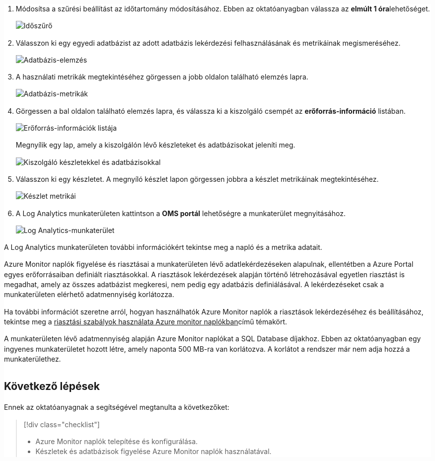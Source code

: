 1. Módosítsa a szűrési beállítást az időtartomány módosításához. Ebben az oktatóanyagban válassza az **elmúlt 1 óra**lehetőséget.

    ![Időszűrő](media/saas-dbpertenant-log-analytics/log-analytics-time-filter.png)

1. Válasszon ki egy egyedi adatbázist az adott adatbázis lekérdezési felhasználásának és metrikáinak megismeréséhez.

    ![Adatbázis-elemzés](media/saas-dbpertenant-log-analytics/log-analytics-database.png)

1. A használati metrikák megtekintéséhez görgessen a jobb oldalon található elemzés lapra.
 
     ![Adatbázis-metrikák](media/saas-dbpertenant-log-analytics/log-analytics-database-metrics.png)

1. Görgessen a bal oldalon található elemzés lapra, és válassza ki a kiszolgáló csempét az **erőforrás-információ** listában.  

    ![Erőforrás-információk listája](media/saas-dbpertenant-log-analytics/log-analytics-resource-info.png)

    Megnyílik egy lap, amely a kiszolgálón lévő készleteket és adatbázisokat jeleníti meg.

    ![Kiszolgáló készletekkel és adatbázisokkal](media/saas-dbpertenant-log-analytics/log-analytics-server.png)

1. Válasszon ki egy készletet. A megnyíló készlet lapon görgessen jobbra a készlet metrikáinak megtekintéséhez. 

    ![Készlet metrikái](media/saas-dbpertenant-log-analytics/log-analytics-pool-metrics.png)


1. A Log Analytics munkaterületen kattintson a **OMS portál** lehetőségre a munkaterület megnyitásához.

    ![Log Analytics-munkaterület](media/saas-dbpertenant-log-analytics/log-analytics-workspace-oms-portal.png)

A Log Analytics munkaterületen további információkért tekintse meg a napló és a metrika adatait. 

Azure Monitor naplók figyelése és riasztásai a munkaterületen lévő adatlekérdezéseken alapulnak, ellentétben a Azure Portal egyes erőforrásaiban definiált riasztásokkal. A riasztások lekérdezések alapján történő létrehozásával egyetlen riasztást is megadhat, amely az összes adatbázist megkeresi, nem pedig egy adatbázis definiálásával. A lekérdezéseket csak a munkaterületen elérhető adatmennyiség korlátozza.

Ha további információt szeretne arról, hogyan használhatók Azure Monitor naplók a riasztások lekérdezéséhez és beállításához, tekintse meg a [riasztási szabályok használata Azure monitor naplókban](https://docs.microsoft.com/azure/log-analytics/log-analytics-alerts-creating)című témakört.

A munkaterületen lévő adatmennyiség alapján Azure Monitor naplókat a SQL Database díjakhoz. Ebben az oktatóanyagban egy ingyenes munkaterületet hozott létre, amely naponta 500 MB-ra van korlátozva. A korlátot a rendszer már nem adja hozzá a munkaterülethez.


## <a name="next-steps"></a>Következő lépések

Ennek az oktatóanyagnak a segítségével megtanulta a következőket:

> [!div class="checklist"]
> * Azure Monitor naplók telepítése és konfigurálása.
> * Készletek és adatbázisok figyelése Azure Monitor naplók használatával.
